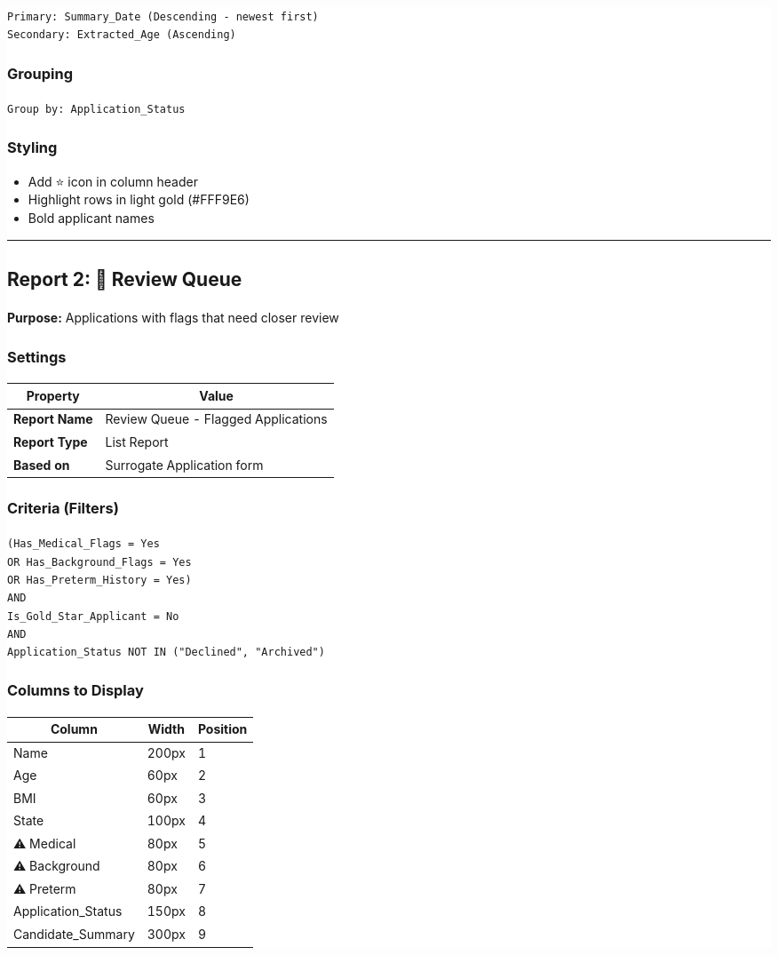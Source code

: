 ```
Primary: Summary_Date (Descending - newest first)
Secondary: Extracted_Age (Ascending)
```

### Grouping

```
Group by: Application_Status
```

### Styling

- Add ⭐ icon in column header
- Highlight rows in light gold (#FFF9E6)
- Bold applicant names

---

## Report 2: 🚩 Review Queue

**Purpose:** Applications with flags that need closer review

### Settings

| Property | Value |
|----------|-------|
| **Report Name** | Review Queue - Flagged Applications |
| **Report Type** | List Report |
| **Based on** | Surrogate Application form |

### Criteria (Filters)

```
(Has_Medical_Flags = Yes
OR Has_Background_Flags = Yes
OR Has_Preterm_History = Yes)
AND
Is_Gold_Star_Applicant = No
AND
Application_Status NOT IN ("Declined", "Archived")
```

### Columns to Display

| Column | Width | Position |
|--------|-------|----------|
| Name | 200px | 1 |
| Age | 60px | 2 |
| BMI | 60px | 3 |
| State | 100px | 4 |
| ⚠️ Medical | 80px | 5 |
| ⚠️ Background | 80px | 6 |
| ⚠️ Preterm | 80px | 7 |
| Application_Status | 150px | 8 |
| Candidate_Summary | 300px | 9 |
